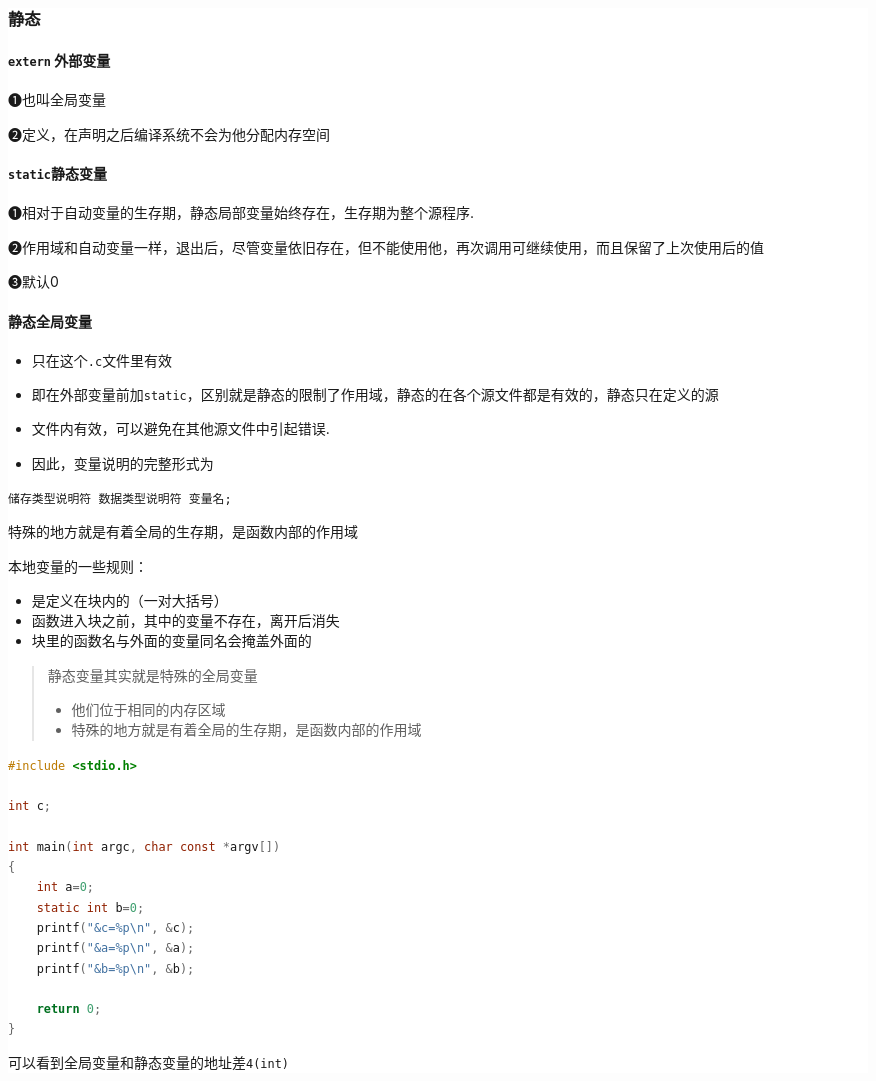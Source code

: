 ### 静态

#### `extern` 外部变量

❶也叫全局变量

❷定义，在声明之后编译系统不会为他分配内存空间

#### `static`静态变量

❶相对于自动变量的生存期，静态局部变量始终存在，生存期为整个源程序.

❷作用域和自动变量一样，退出后，尽管变量依旧存在，但不能使用他，再次调用可继续使用，而且保留了上次使用后的值

❸默认0

#### 静态全局变量

- 只在这个`.c`文件里有效

- 即在外部变量前加`static`，区别就是静态的限制了作用域，静态的在各个源文件都是有效的，静态只在定义的源
- 文件内有效，可以避免在其他源文件中引起错误.
- 因此，变量说明的完整形式为

`储存类型说明符 数据类型说明符 变量名;`

特殊的地方就是有着全局的生存期，是函数内部的作用域

本地变量的一些规则：

- 是定义在块内的（一对大括号）
- 函数进入块之前，其中的变量不存在，离开后消失
- 块里的函数名与外面的变量同名会掩盖外面的

> 静态变量其实就是特殊的全局变量
>
> -  他们位于相同的内存区域 
> - 特殊的地方就是有着全局的生存期，是函数内部的作用域

```c
#include <stdio.h>

int c;

int main(int argc, char const *argv[])
{
	int a=0;
	static int b=0;
    printf("&c=%p\n", &c);
    printf("&a=%p\n", &a);
    printf("&b=%p\n", &b);

    return 0;
}
```
可以看到全局变量和静态变量的地址差`4(int)`
